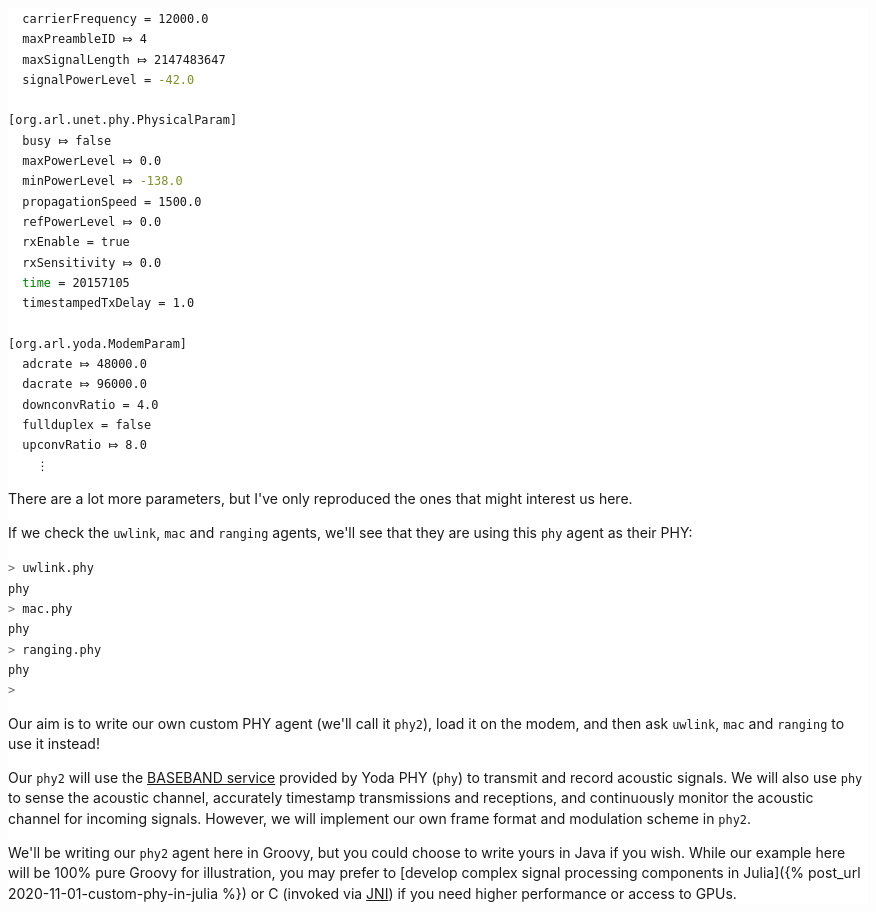 ```bash
  carrierFrequency = 12000.0
  maxPreambleID ⤇ 4
  maxSignalLength ⤇ 2147483647
  signalPowerLevel = -42.0

[org.arl.unet.phy.PhysicalParam]
  busy ⤇ false
  maxPowerLevel ⤇ 0.0
  minPowerLevel ⤇ -138.0
  propagationSpeed = 1500.0
  refPowerLevel ⤇ 0.0
  rxEnable = true
  rxSensitivity ⤇ 0.0
  time = 20157105
  timestampedTxDelay = 1.0

[org.arl.yoda.ModemParam]
  adcrate ⤇ 48000.0
  dacrate ⤇ 96000.0
  downconvRatio = 4.0
  fullduplex = false
  upconvRatio ⤇ 8.0
    ⋮
```

There are a lot more parameters, but I've only reproduced the ones that might interest us here.

If we check the `uwlink`, `mac` and `ranging` agents, we'll see that they are using this `phy` agent as their PHY:
```bash
> uwlink.phy
phy
> mac.phy
phy
> ranging.phy
phy
>
```

Our aim is to write our own custom PHY agent (we'll call it `phy2`), load it on the modem, and then ask `uwlink`, `mac` and `ranging` to use it instead!

Our `phy2` will use the [BASEBAND service](https://unetstack.net/handbook/unet-handbook_baseband_service.html) provided by Yoda PHY (`phy`) to transmit and record acoustic signals. We will also use `phy` to sense the acoustic channel, accurately timestamp transmissions and receptions, and continuously monitor the acoustic channel for incoming signals. However, we will implement our own frame format and modulation scheme in `phy2`.

We'll be writing our `phy2` agent here in Groovy, but you could choose to write yours in Java if you wish. While our example here will be 100% pure Groovy for illustration, you may prefer to [develop complex signal processing components in Julia]({% post_url 2020-11-01-custom-phy-in-julia %}) or C (invoked via [JNI](https://docs.oracle.com/javase/8/docs/technotes/guides/jni/)) if you need higher performance or access to GPUs.


[1]: hi